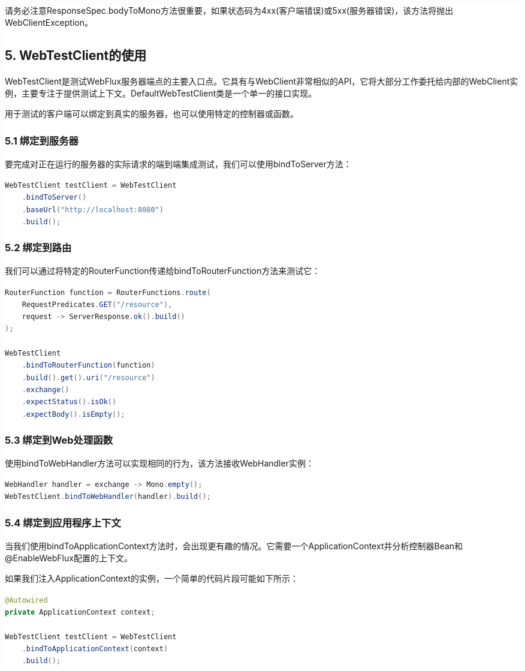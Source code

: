 请务必注意ResponseSpec.bodyToMono方法很重要，如果状态码为4xx(客户端错误)或5xx(服务器错误)，该方法将抛出WebClientException。

## 5. WebTestClient的使用

WebTestClient是测试WebFlux服务器端点的主要入口点。它具有与WebClient非常相似的API，它将大部分工作委托给内部的WebClient实例，主要专注于提供测试上下文。DefaultWebTestClient类是一个单一的接口实现。

用于测试的客户端可以绑定到真实的服务器，也可以使用特定的控制器或函数。

### 5.1 绑定到服务器

要完成对正在运行的服务器的实际请求的端到端集成测试，我们可以使用bindToServer方法：

```java
WebTestClient testClient = WebTestClient
    .bindToServer()
    .baseUrl("http://localhost:8080")
    .build();
```

### 5.2 绑定到路由

我们可以通过将特定的RouterFunction传递给bindToRouterFunction方法来测试它：

```java
RouterFunction function = RouterFunctions.route(
    RequestPredicates.GET("/resource"),
    request -> ServerResponse.ok().build()
);

WebTestClient
    .bindToRouterFunction(function)
    .build().get().uri("/resource")
    .exchange()
    .expectStatus().isOk()
    .expectBody().isEmpty();
```

### 5.3 绑定到Web处理函数

使用bindToWebHandler方法可以实现相同的行为，该方法接收WebHandler实例：

```java
WebHandler handler = exchange -> Mono.empty();
WebTestClient.bindToWebHandler(handler).build();
```

### 5.4 绑定到应用程序上下文

当我们使用bindToApplicationContext方法时，会出现更有趣的情况。它需要一个ApplicationContext并分析控制器Bean和@EnableWebFlux配置的上下文。

如果我们注入ApplicationContext的实例，一个简单的代码片段可能如下所示：

```java
@Autowired
private ApplicationContext context;

WebTestClient testClient = WebTestClient
    .bindToApplicationContext(context)
    .build();
```
